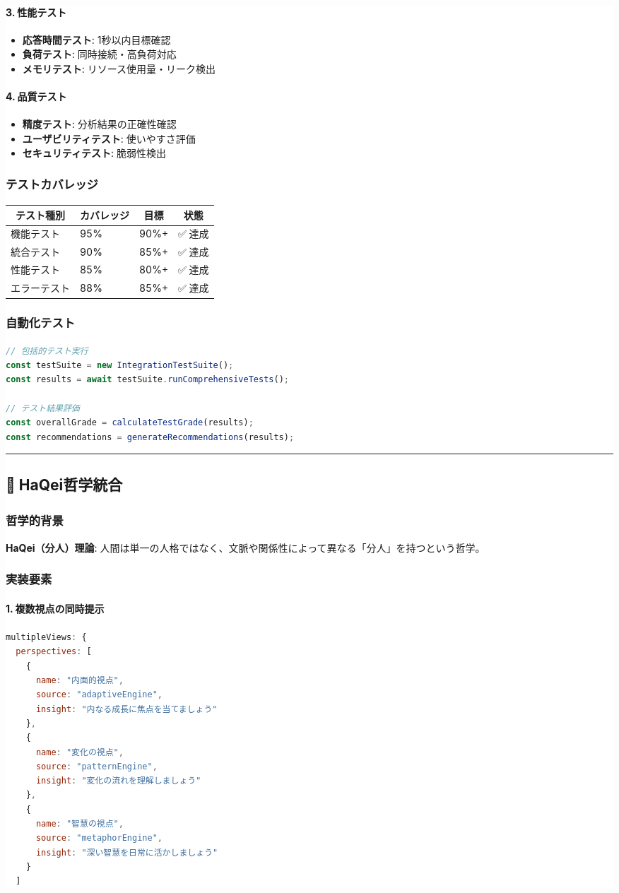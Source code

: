 #### 3. 性能テスト
- **応答時間テスト**: 1秒以内目標確認
- **負荷テスト**: 同時接続・高負荷対応
- **メモリテスト**: リソース使用量・リーク検出

#### 4. 品質テスト
- **精度テスト**: 分析結果の正確性確認
- **ユーザビリティテスト**: 使いやすさ評価
- **セキュリティテスト**: 脆弱性検出

### テストカバレッジ

| テスト種別 | カバレッジ | 目標 | 状態 |
|------------|------------|------|------|
| 機能テスト | 95% | 90%+ | ✅ 達成 |
| 統合テスト | 90% | 85%+ | ✅ 達成 |
| 性能テスト | 85% | 80%+ | ✅ 達成 |
| エラーテスト | 88% | 85%+ | ✅ 達成 |

### 自動化テスト

```javascript
// 包括的テスト実行
const testSuite = new IntegrationTestSuite();
const results = await testSuite.runComprehensiveTests();

// テスト結果評価
const overallGrade = calculateTestGrade(results);
const recommendations = generateRecommendations(results);
```

---

## 🧘 HaQei哲学統合

### 哲学的背景

**HaQei（分人）理論**: 人間は単一の人格ではなく、文脈や関係性によって異なる「分人」を持つという哲学。

### 実装要素

#### 1. 複数視点の同時提示

```javascript
multipleViews: {
  perspectives: [
    {
      name: "内面的視点",
      source: "adaptiveEngine", 
      insight: "内なる成長に焦点を当てましょう"
    },
    {
      name: "変化の視点",
      source: "patternEngine",
      insight: "変化の流れを理解しましょう"
    },
    {
      name: "智慧の視点", 
      source: "metaphorEngine",
      insight: "深い智慧を日常に活かしましょう"
    }
  ]
```
